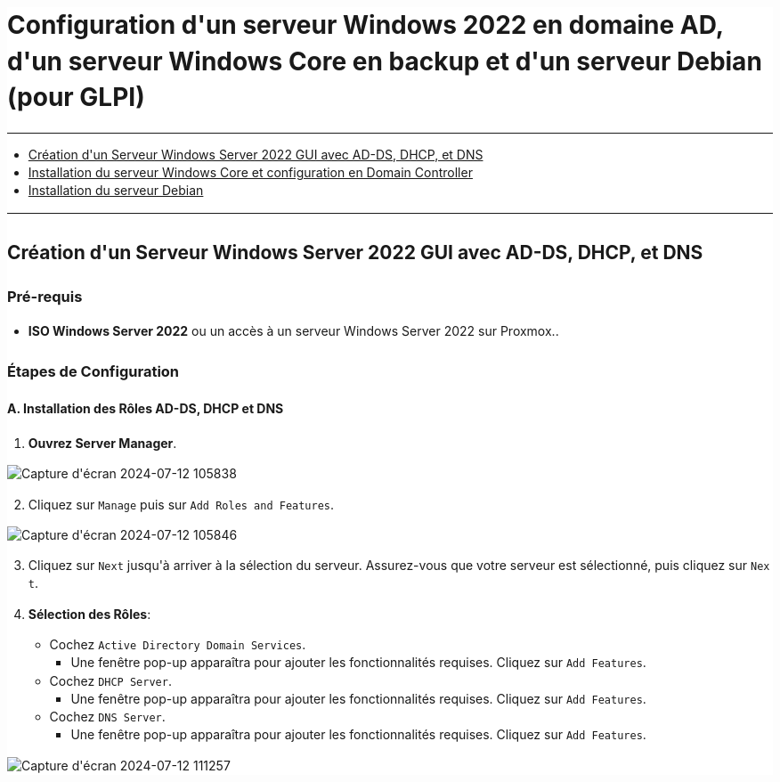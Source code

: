 # Configuration d'un serveur Windows 2022 en domaine AD, d'un serveur Windows Core en backup et d'un serveur Debian (pour GLPI)

---

- [Création d'un Serveur Windows Server 2022 GUI avec AD-DS, DHCP, et DNS](https://github.com/WildCodeSchool/TSSR-2405-P3-G2-BuildYourInfra-Pharmgreen/blob/main/S9/S09_INSTALL.md#cr%C3%A9ation-dun-serveur-windows-server-2022-gui-avec-ad-ds-dhcp-et-dns)
- [Installation du serveur Windows Core et configuration en Domain Controller](https://github.com/WildCodeSchool/TSSR-2405-P3-G2-BuildYourInfra-Pharmgreen/blob/main/S9/S09_INSTALL.md#installation-du-serveur-windows-core-et-configuration-en-domain-controller)
- [Installation du serveur Debian](https://github.com/WildCodeSchool/TSSR-2405-P3-G2-BuildYourInfra-Pharmgreen/blob/main/S9/S09_INSTALL.md#installation-du-serveur-debian)
  
---

## Création d'un Serveur Windows Server 2022 GUI avec AD-DS, DHCP, et DNS

### Pré-requis
- **ISO Windows Server 2022** ou un accès à un serveur Windows Server 2022 sur Proxmox..

### Étapes de Configuration

#### A. Installation des Rôles AD-DS, DHCP et DNS

1. **Ouvrez Server Manager**.

![Capture d'écran 2024-07-12 105838](https://github.com/user-attachments/assets/898264bf-f831-4bde-bb9b-e2c9eb3cbc70)

2. Cliquez sur `Manage` puis sur `Add Roles and Features`.

![Capture d'écran 2024-07-12 105846](https://github.com/user-attachments/assets/338964b7-f0a3-42b5-accf-450a22c2ff17)


3. Cliquez sur `Next` jusqu'à arriver à la sélection du serveur. Assurez-vous que votre serveur est sélectionné, puis cliquez sur `Next`.

4. **Sélection des Rôles**:
   - Cochez `Active Directory Domain Services`.
     - Une fenêtre pop-up apparaîtra pour ajouter les fonctionnalités requises. Cliquez sur `Add Features`.
   - Cochez `DHCP Server`.
     - Une fenêtre pop-up apparaîtra pour ajouter les fonctionnalités requises. Cliquez sur `Add Features`.
   - Cochez `DNS Server`.
     - Une fenêtre pop-up apparaîtra pour ajouter les fonctionnalités requises. Cliquez sur `Add Features`.

 ![Capture d'écran 2024-07-12 111257](https://github.com/user-attachments/assets/9f1c436b-ea1a-4ee8-ab2d-7b35369d0f6c)
